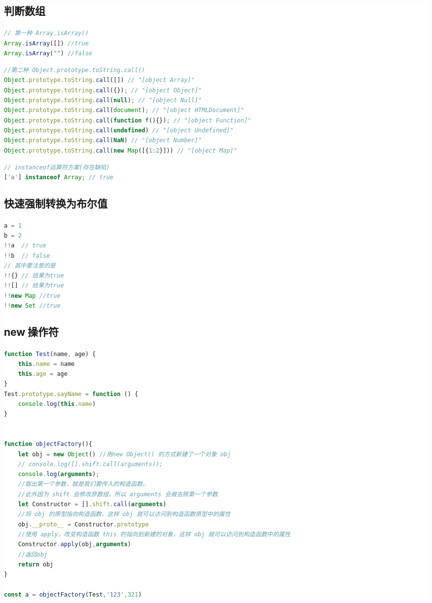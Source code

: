 ## 判断数组

```js
// 第一种 Array.isArray()
Array.isArray([]) //true
Array.isArray("") //false
```
```js
//第二种 Object.prototype.toString.call()
Object.prototype.toString.call([]) // "[object Array]"
Object.prototype.toString.call({}); // "[object Object]"
Object.prototype.toString.call(null); // "[object Null]"
Object.prototype.toString.call(document); // "[object HTMLDocument]"
Object.prototype.toString.call(function f(){}); // "[object Function]"
Object.prototype.toString.call(undefined) // "[object Undefined]"
Object.prototype.toString.call(NaN) // "[object Number]"
Object.prototype.toString.call(new Map([{1:2}])) // "[object Map]"
```
```js
// instanceof运算符方案(存在缺陷)
['a'] instanceof Array; // true
```

## 快速强制转换为布尔值
```js
a = 1
b = 2 
!!a  // true
!!b  // false
// 其中要注意的是
!!{} // 结果为true
!![] // 结果为true
!!new Map //true
!!new Set //true
```

## new 操作符

```js
function Test(name, age) {
    this.name = name
    this.age = age
}
Test.prototype.sayName = function () {
    console.log(this.name)
}
  

function objectFactory(){
    let obj = new Object() //用new Object() 的方式新建了一个对象 obj
    // console.log([].shift.call(arguments));
    console.log(arguments);
    //取出第一个参数，就是我们要传入的构造函数。
    //此外因为 shift 会修改原数组，所以 arguments 会被去除第一个参数
    let Constructor = [].shift.call(arguments) 
    //将 obj 的原型指向构造函数，这样 obj 就可以访问到构造函数原型中的属性
    obj.__proto__ = Constructor.prototype
    //使用 apply，改变构造函数 this 的指向到新建的对象，这样 obj 就可以访问到构造函数中的属性
    Constructor.apply(obj,arguments)
    //返回obj
    return obj
}

const a = objectFactory(Test,'123',321)
```